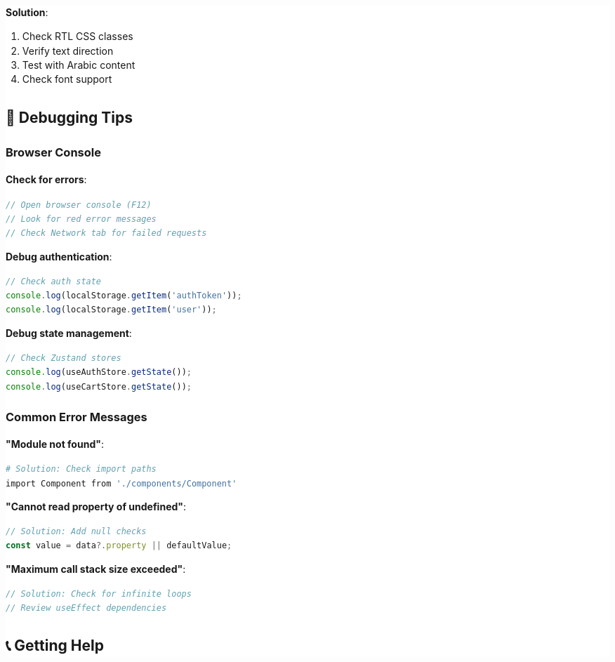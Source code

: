 **Solution**:

1. Check RTL CSS classes
2. Verify text direction
3. Test with Arabic content
4. Check font support

## 🐛 Debugging Tips

### Browser Console

**Check for errors**:

```javascript
// Open browser console (F12)
// Look for red error messages
// Check Network tab for failed requests
```

**Debug authentication**:

```javascript
// Check auth state
console.log(localStorage.getItem('authToken'));
console.log(localStorage.getItem('user'));
```

**Debug state management**:

```javascript
// Check Zustand stores
console.log(useAuthStore.getState());
console.log(useCartStore.getState());
```

### Common Error Messages

**"Module not found"**:

```bash
# Solution: Check import paths
import Component from './components/Component'
```

**"Cannot read property of undefined"**:

```javascript
// Solution: Add null checks
const value = data?.property || defaultValue;
```

**"Maximum call stack size exceeded"**:

```javascript
// Solution: Check for infinite loops
// Review useEffect dependencies
```

## 📞 Getting Help
